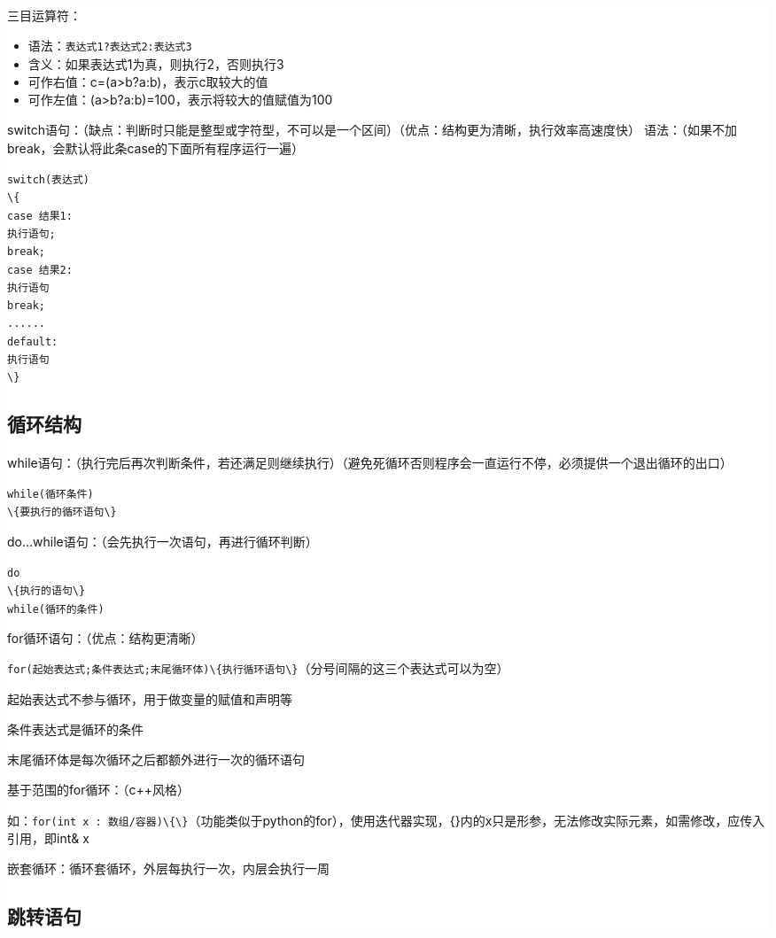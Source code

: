 三目运算符：

- 语法：`表达式1?表达式2:表达式3`
- 含义：如果表达式1为真，则执行2，否则执行3
- 可作右值：c=(a>b?a:b)，表示c取较大的值
- 可作左值：(a>b?a:b)=100，表示将较大的值赋值为100

switch语句：（缺点：判断时只能是整型或字符型，不可以是一个区间）（优点：结构更为清晰，执行效率高速度快）
   语法：（如果不加break，会默认将此条case的下面所有程序运行一遍）
   ```
   switch(表达式)
   \{
   case 结果1:
   执行语句;
   break;
   case 结果2:
   执行语句
   break;
   ......
   default:
   执行语句
   \}
   ```

## 循环结构

while语句：（执行完后再次判断条件，若还满足则继续执行）（避免死循环否则程序会一直运行不停，必须提供一个退出循环的出口）
```
while(循环条件)
\{要执行的循环语句\}
```

do...while语句：（会先执行一次语句，再进行循环判断）
```
do
\{执行的语句\}
while(循环的条件)
```

for循环语句：（优点：结构更清晰）

`for(起始表达式;条件表达式;末尾循环体)\{执行循环语句\}`（分号间隔的这三个表达式可以为空）

起始表达式不参与循环，用于做变量的赋值和声明等

条件表达式是循环的条件

末尾循环体是每次循环之后都额外进行一次的循环语句

基于范围的for循环：（c++风格）

如：`for(int x : 数组/容器)\{\}`（功能类似于python的for），使用迭代器实现，\{\}内的x只是形参，无法修改实际元素，如需修改，应传入引用，即int& x

嵌套循环：循环套循环，外层每执行一次，内层会执行一周

## 跳转语句
